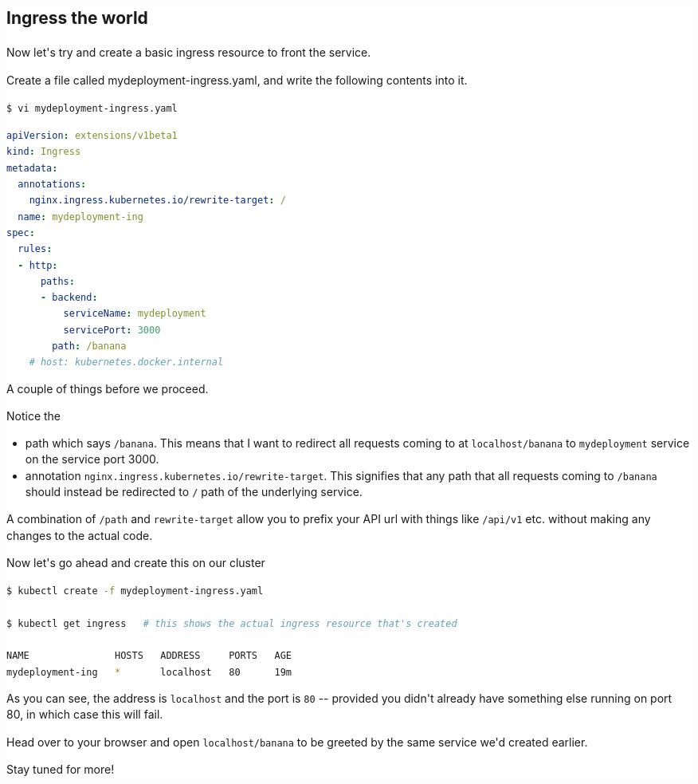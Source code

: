## Ingress the world

Now let's try and create a basic ingress resource to front the service. 

Create a file called mydeployment-ingress.yaml, and write the following contents into it.

```bash
$ vi mydeployment-ingress.yaml
```

```yaml
apiVersion: extensions/v1beta1
kind: Ingress
metadata:
  annotations:
    nginx.ingress.kubernetes.io/rewrite-target: / 
  name: mydeployment-ing
spec:
  rules:
  - http:
      paths:
      - backend:
          serviceName: mydeployment
          servicePort: 3000
        path: /banana
    # host: kubernetes.docker.internal
```

A couple of things before we proceed.

Notice the 

- path which says `/banana`. This means that I want to redirect all requests coming to at `localhost/banana` to `mydeployment` service on the service port 3000.
- annotation `nginx.ingress.kubernetes.io/rewrite-target`. This signifies that any path that all requests coming to `/banana` should instead be redirected to `/` path of the underlying service. 

A combination of `/path` and `rewrite-target` allow you to prefix your API url with things like `/api/v1` etc. without making any changes to the actual code. 

Now let's go ahead and create this on our cluster

```bash
$ kubectl create -f mydeployment-ingress.yaml   

$ kubectl get ingress   # this shows the actual ingress resource that's created

NAME               HOSTS   ADDRESS     PORTS   AGE
mydeployment-ing   *       localhost   80      19m
```

As you can see, the address is `localhost` and the port is `80` -- provided you didn't already have something else running on port 80, in which case this will fail. 

Head over to your browser and open `localhost/banana` to be greeted by the same service we'd created earlier. 

Stay tuned for more!